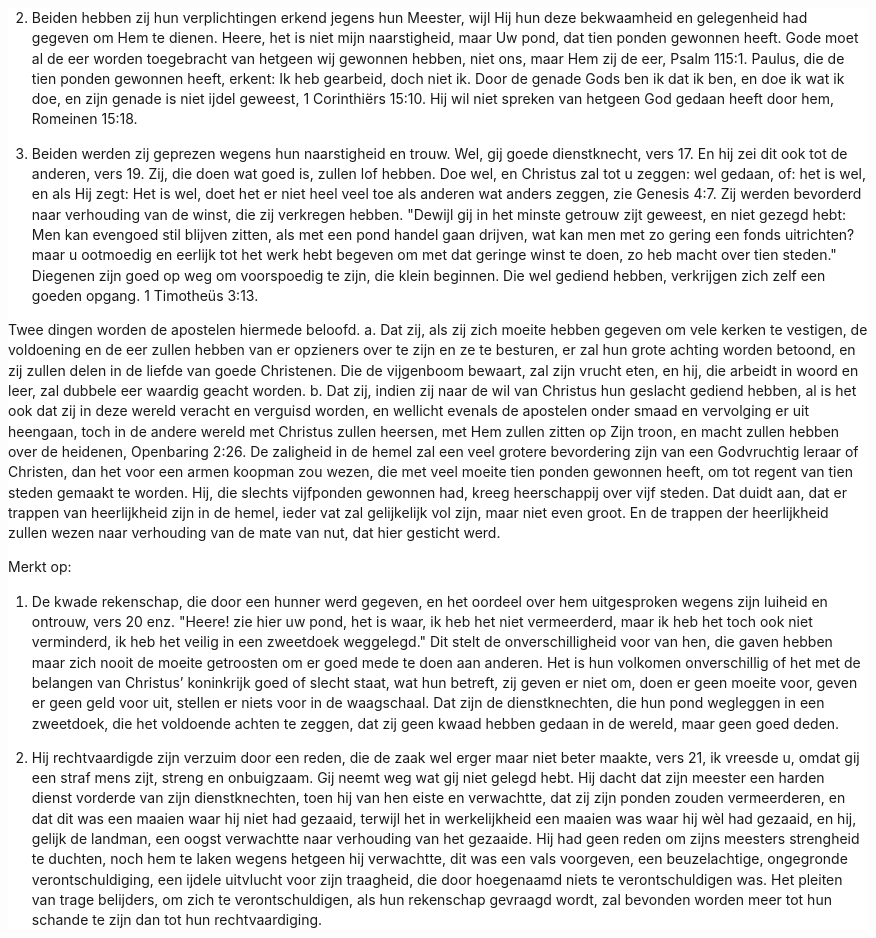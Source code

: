 2. Beiden hebben zij hun verplichtingen erkend jegens hun Meester, wijl Hij hun deze bekwaamheid en gelegenheid had gegeven om Hem te dienen. Heere, het is niet mijn naarstigheid, maar Uw pond, dat tien ponden gewonnen heeft. Gode moet al de eer worden toegebracht van hetgeen wij gewonnen hebben, niet ons, maar Hem zij de eer, Psalm 115:1. Paulus, die de tien ponden gewonnen heeft, erkent: Ik heb gearbeid, doch niet ik. Door de genade Gods ben ik dat ik ben, en doe ik wat ik doe, en zijn genade is niet ijdel geweest, 1 Corinthiërs 15:10. Hij wil niet spreken van hetgeen God gedaan heeft door hem, Romeinen 15:18. 

3. Beiden werden zij geprezen wegens hun naarstigheid en trouw. Wel, gij goede dienstknecht, vers 17. En hij zei dit ook tot de anderen, vers 19. Zij, die doen wat goed is, zullen lof hebben. Doe wel, en Christus zal tot u zeggen: wel gedaan, of: het is wel, en als Hij zegt: Het is wel, doet het er niet heel veel toe als anderen wat anders zeggen, zie Genesis 4:7. Zij werden bevorderd naar verhouding van de winst, die zij verkregen hebben. "Dewijl gij in het minste getrouw zijt geweest, en niet gezegd hebt: Men kan evengoed stil blijven zitten, als met een pond handel gaan drijven, wat kan men met zo gering een fonds uitrichten? maar u ootmoedig en eerlijk tot het werk hebt begeven om met dat geringe winst te doen, zo heb macht over tien steden." Diegenen zijn goed op weg om voorspoedig te zijn, die klein beginnen. Die wel gediend hebben, verkrijgen zich zelf een goeden opgang. 1 Timotheüs 3:13. 

Twee dingen worden de apostelen hiermede beloofd. 
a. Dat zij, als zij zich moeite hebben gegeven om vele kerken te vestigen, de voldoening en de eer zullen hebben van er opzieners over te zijn en ze te besturen, er zal hun grote achting worden betoond, en zij zullen delen in de liefde van goede Christenen. Die de vijgenboom bewaart, zal zijn vrucht eten, en hij, die arbeidt in woord en leer, zal dubbele eer waardig geacht worden. 
b. Dat zij, indien zij naar de wil van Christus hun geslacht gediend hebben, al is het ook dat zij in deze wereld veracht en verguisd worden, en wellicht evenals de apostelen onder smaad en vervolging er uit heengaan, toch in de andere wereld met Christus zullen heersen, met Hem zullen zitten op Zijn troon, en macht zullen hebben over de heidenen, Openbaring 2:26. De zaligheid in de hemel zal een veel grotere bevordering zijn van een Godvruchtig leraar of Christen, dan het voor een armen koopman zou wezen, die met veel moeite tien ponden gewonnen heeft, om tot regent van tien steden gemaakt te worden. Hij, die slechts vijfponden gewonnen had, kreeg heerschappij over vijf steden. Dat duidt aan, dat er trappen van heerlijkheid zijn in de hemel, ieder vat zal gelijkelijk vol zijn, maar niet even groot. En de trappen der heerlijkheid zullen wezen naar verhouding van de mate van nut, dat hier gesticht werd. 

Merkt op:
1. De kwade rekenschap, die door een hunner werd gegeven, en het oordeel over hem uitgesproken wegens zijn luiheid en ontrouw, vers 20 enz. "Heere! zie hier uw pond, het is waar, ik heb het niet vermeerderd, maar ik heb het toch ook niet verminderd, ik heb het veilig in een zweetdoek weggelegd." Dit stelt de onverschilligheid voor van hen, die gaven hebben maar zich nooit de moeite getroosten om er goed mede te doen aan anderen. Het is hun volkomen onverschillig of het met de belangen van Christus’ koninkrijk goed of slecht staat, wat hun betreft, zij geven er niet om, doen er geen moeite voor, geven er geen geld voor uit, stellen er niets voor in de waagschaal. Dat zijn de dienstknechten, die hun pond wegleggen in een zweetdoek, die het voldoende achten te zeggen, dat zij geen kwaad hebben gedaan in de wereld, maar geen goed deden. 

2. Hij rechtvaardigde zijn verzuim door een reden, die de zaak wel erger maar niet beter maakte, vers 21, ik vreesde u, omdat gij een straf mens zijt, streng en onbuigzaam. Gij neemt weg wat gij niet gelegd hebt. Hij dacht dat zijn meester een harden dienst vorderde van zijn dienstknechten, toen hij van hen eiste en verwachtte, dat zij zijn ponden zouden vermeerderen, en dat dit was een maaien waar hij niet had gezaaid, terwijl het in werkelijkheid een maaien was waar hij wèl had gezaaid, en hij, gelijk de landman, een oogst verwachtte naar verhouding van het gezaaide. Hij had geen reden om zijns meesters strengheid te duchten, noch hem te laken wegens hetgeen hij verwachtte, dit was een vals voorgeven, een beuzelachtige, ongegronde verontschuldiging, een ijdele uitvlucht voor zijn traagheid, die door hoegenaamd niets te verontschuldigen was. Het pleiten van trage belijders, om zich te verontschuldigen, als hun rekenschap gevraagd wordt, zal bevonden worden meer tot hun schande te zijn dan tot hun rechtvaardiging. 
